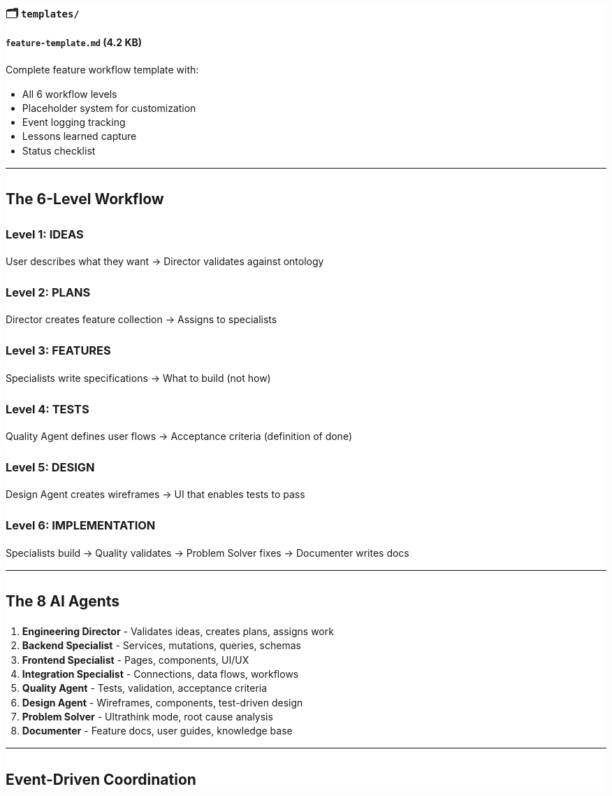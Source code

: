 ### 🗂️ `templates/`

#### `feature-template.md` (4.2 KB)
Complete feature workflow template with:
- All 6 workflow levels
- Placeholder system for customization
- Event logging tracking
- Lessons learned capture
- Status checklist

---

## The 6-Level Workflow

### Level 1: IDEAS
User describes what they want → Director validates against ontology

### Level 2: PLANS
Director creates feature collection → Assigns to specialists

### Level 3: FEATURES
Specialists write specifications → What to build (not how)

### Level 4: TESTS
Quality Agent defines user flows → Acceptance criteria (definition of done)

### Level 5: DESIGN
Design Agent creates wireframes → UI that enables tests to pass

### Level 6: IMPLEMENTATION
Specialists build → Quality validates → Problem Solver fixes → Documenter writes docs

---

## The 8 AI Agents

1. **Engineering Director** - Validates ideas, creates plans, assigns work
2. **Backend Specialist** - Services, mutations, queries, schemas
3. **Frontend Specialist** - Pages, components, UI/UX
4. **Integration Specialist** - Connections, data flows, workflows
5. **Quality Agent** - Tests, validation, acceptance criteria
6. **Design Agent** - Wireframes, components, test-driven design
7. **Problem Solver** - Ultrathink mode, root cause analysis
8. **Documenter** - Feature docs, user guides, knowledge base

---

## Event-Driven Coordination
